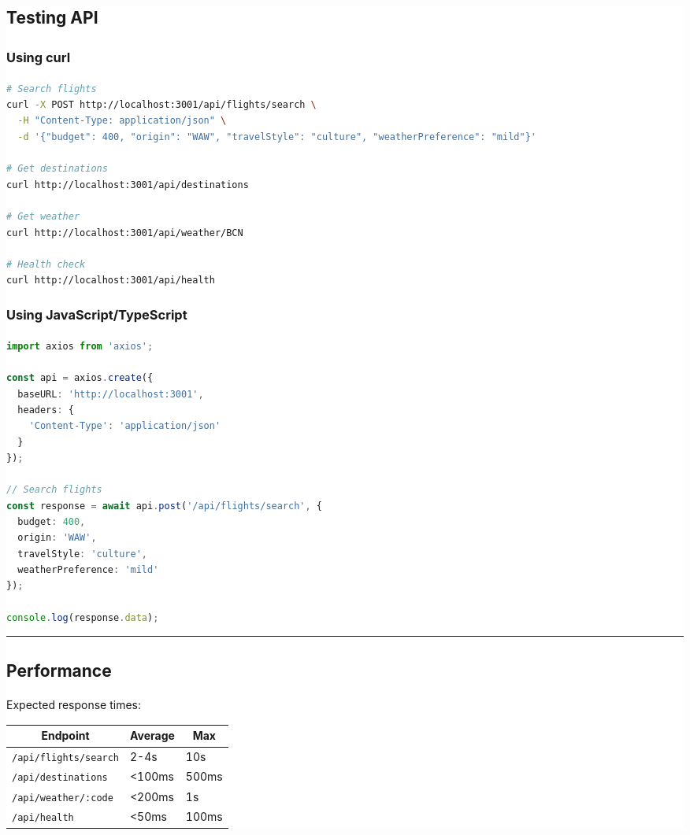
## Testing API

### Using curl

```bash
# Search flights
curl -X POST http://localhost:3001/api/flights/search \
  -H "Content-Type: application/json" \
  -d '{"budget": 400, "origin": "WAW", "travelStyle": "culture", "weatherPreference": "mild"}'

# Get destinations
curl http://localhost:3001/api/destinations

# Get weather
curl http://localhost:3001/api/weather/BCN

# Health check
curl http://localhost:3001/api/health
```

### Using JavaScript/TypeScript

```typescript
import axios from 'axios';

const api = axios.create({
  baseURL: 'http://localhost:3001',
  headers: {
    'Content-Type': 'application/json'
  }
});

// Search flights
const response = await api.post('/api/flights/search', {
  budget: 400,
  origin: 'WAW',
  travelStyle: 'culture',
  weatherPreference: 'mild'
});

console.log(response.data);
```

---

## Performance

Expected response times:

| Endpoint | Average | Max |
|----------|---------|-----|
| `/api/flights/search` | 2-4s | 10s |
| `/api/destinations` | <100ms | 500ms |
| `/api/weather/:code` | <200ms | 1s |
| `/api/health` | <50ms | 100ms |

